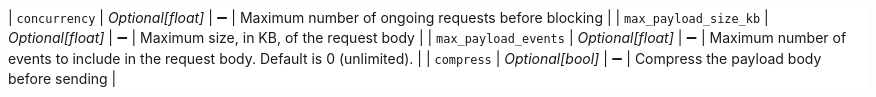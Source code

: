 | `concurrency`                                                                                                                                                                                                                                                                                                                                    | *Optional[float]*                                                                                                                                                                                                                                                                                                                                | :heavy_minus_sign:                                                                                                                                                                                                                                                                                                                               | Maximum number of ongoing requests before blocking                                                                                                                                                                                                                                                                                               |
| `max_payload_size_kb`                                                                                                                                                                                                                                                                                                                            | *Optional[float]*                                                                                                                                                                                                                                                                                                                                | :heavy_minus_sign:                                                                                                                                                                                                                                                                                                                               | Maximum size, in KB, of the request body                                                                                                                                                                                                                                                                                                         |
| `max_payload_events`                                                                                                                                                                                                                                                                                                                             | *Optional[float]*                                                                                                                                                                                                                                                                                                                                | :heavy_minus_sign:                                                                                                                                                                                                                                                                                                                               | Maximum number of events to include in the request body. Default is 0 (unlimited).                                                                                                                                                                                                                                                               |
| `compress`                                                                                                                                                                                                                                                                                                                                       | *Optional[bool]*                                                                                                                                                                                                                                                                                                                                 | :heavy_minus_sign:                                                                                                                                                                                                                                                                                                                               | Compress the payload body before sending                                                                                                                                                                                                                                                                                                         |
